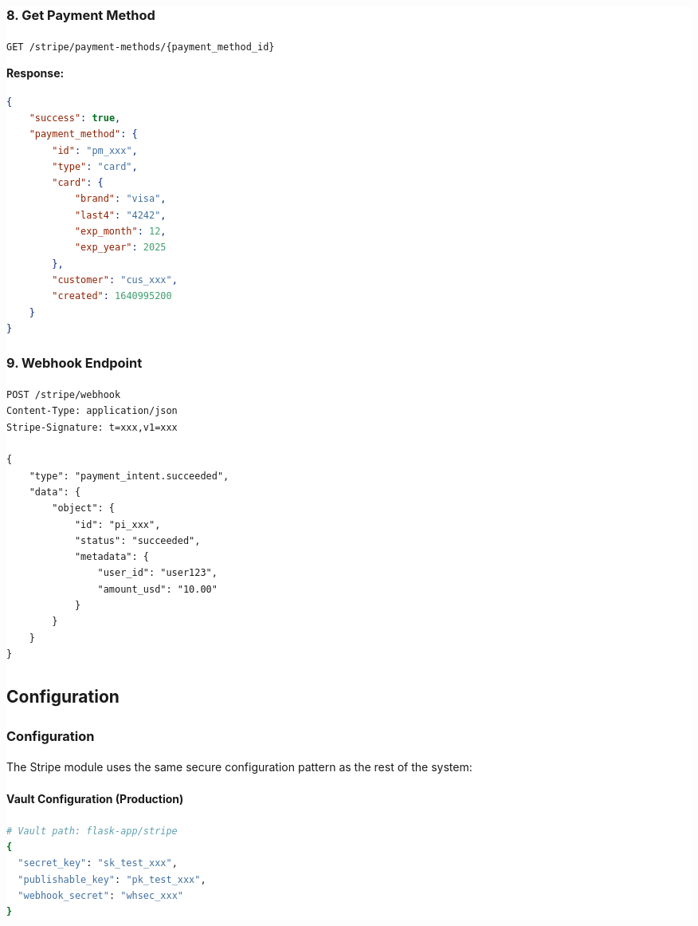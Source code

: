 ### 8. Get Payment Method
```http
GET /stripe/payment-methods/{payment_method_id}
```

**Response:**
```json
{
    "success": true,
    "payment_method": {
        "id": "pm_xxx",
        "type": "card",
        "card": {
            "brand": "visa",
            "last4": "4242",
            "exp_month": 12,
            "exp_year": 2025
        },
        "customer": "cus_xxx",
        "created": 1640995200
    }
}
```

### 9. Webhook Endpoint
```http
POST /stripe/webhook
Content-Type: application/json
Stripe-Signature: t=xxx,v1=xxx

{
    "type": "payment_intent.succeeded",
    "data": {
        "object": {
            "id": "pi_xxx",
            "status": "succeeded",
            "metadata": {
                "user_id": "user123",
                "amount_usd": "10.00"
            }
        }
    }
}
```

## Configuration

### Configuration

The Stripe module uses the same secure configuration pattern as the rest of the system:

#### Vault Configuration (Production)
```bash
# Vault path: flask-app/stripe
{
  "secret_key": "sk_test_xxx",
  "publishable_key": "pk_test_xxx", 
  "webhook_secret": "whsec_xxx"
}
```
